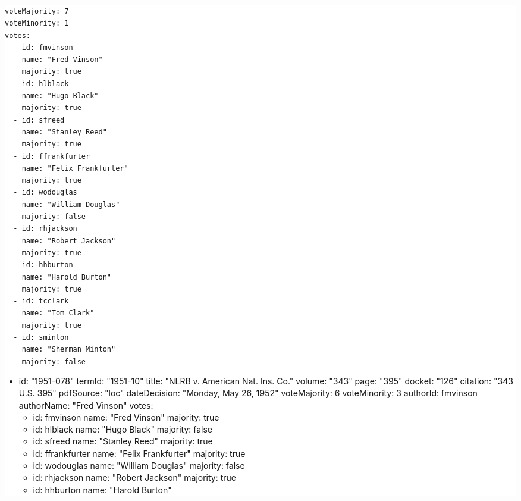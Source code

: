     voteMajority: 7
    voteMinority: 1
    votes:
      - id: fmvinson
        name: "Fred Vinson"
        majority: true
      - id: hlblack
        name: "Hugo Black"
        majority: true
      - id: sfreed
        name: "Stanley Reed"
        majority: true
      - id: ffrankfurter
        name: "Felix Frankfurter"
        majority: true
      - id: wodouglas
        name: "William Douglas"
        majority: false
      - id: rhjackson
        name: "Robert Jackson"
        majority: true
      - id: hhburton
        name: "Harold Burton"
        majority: true
      - id: tcclark
        name: "Tom Clark"
        majority: true
      - id: sminton
        name: "Sherman Minton"
        majority: false
  - id: "1951-078"
    termId: "1951-10"
    title: "NLRB v. American Nat. Ins. Co."
    volume: "343"
    page: "395"
    docket: "126"
    citation: "343 U.S. 395"
    pdfSource: "loc"
    dateDecision: "Monday, May 26, 1952"
    voteMajority: 6
    voteMinority: 3
    authorId: fmvinson
    authorName: "Fred Vinson"
    votes:
      - id: fmvinson
        name: "Fred Vinson"
        majority: true
      - id: hlblack
        name: "Hugo Black"
        majority: false
      - id: sfreed
        name: "Stanley Reed"
        majority: true
      - id: ffrankfurter
        name: "Felix Frankfurter"
        majority: true
      - id: wodouglas
        name: "William Douglas"
        majority: false
      - id: rhjackson
        name: "Robert Jackson"
        majority: true
      - id: hhburton
        name: "Harold Burton"